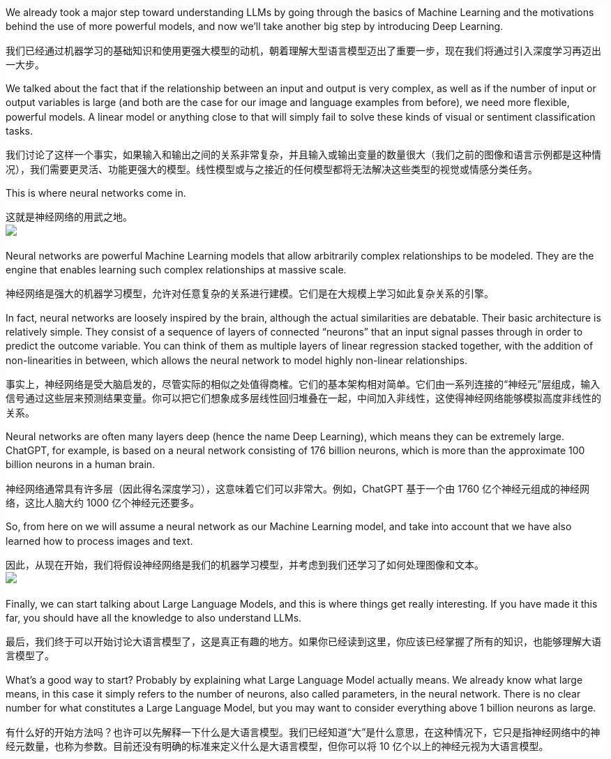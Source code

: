 We already took a major step toward understanding LLMs by going through the basics of Machine Learning and the motivations behind the use of more powerful models, and now we’ll take another big step by introducing Deep Learning.

我们已经通过机器学习的基础知识和使用更强大模型的动机，朝着理解大型语言模型迈出了重要一步，现在我们将通过引入深度学习再迈出一大步。

We talked about the fact that if the relationship between an input and output is very complex, as well as if the number of input or output variables is large (and both are the case for our image and language examples from before), we need more flexible, powerful models. A linear model or anything close to that will simply fail to solve these kinds of visual or sentiment classification tasks.

我们讨论了这样一个事实，如果输入和输出之间的关系非常复杂，并且输入或输出变量的数量很大（我们之前的图像和语言示例都是这种情况），我们需要更灵活、功能更强大的模型。线性模型或与之接近的任何模型都将无法解决这些类型的视觉或情感分类任务。

This is where neural networks come in.

这就是神经网络的用武之地。  
![](https://miro.medium.com/v2/resize:fit:2000/1*NJktkZVJbpG0nvGuU2AI5Q.png)

Neural networks are powerful Machine Learning models that allow arbitrarily complex relationships to be modeled. They are the engine that enables learning such complex relationships at massive scale.

神经网络是强大的机器学习模型，允许对任意复杂的关系进行建模。它们是在大规模上学习如此复杂关系的引擎。

In fact, neural networks are loosely inspired by the brain, although the actual similarities are debatable. Their basic architecture is relatively simple. They consist of a sequence of layers of connected “neurons” that an input signal passes through in order to predict the outcome variable. You can think of them as multiple layers of linear regression stacked together, with the addition of non-linearities in between, which allows the neural network to model highly non-linear relationships.

事实上，神经网络是受大脑启发的，尽管实际的相似之处值得商榷。它们的基本架构相对简单。它们由一系列连接的“神经元”层组成，输入信号通过这些层来预测结果变量。你可以把它们想象成多层线性回归堆叠在一起，中间加入非线性，这使得神经网络能够模拟高度非线性的关系。

Neural networks are often many layers deep (hence the name Deep Learning), which means they can be extremely large. ChatGPT, for example, is based on a neural network consisting of 176 billion neurons, which is more than the approximate 100 billion neurons in a human brain.

神经网络通常具有许多层（因此得名深度学习），这意味着它们可以非常大。例如，ChatGPT 基于一个由 1760 亿个神经元组成的神经网络，这比人脑大约 1000 亿个神经元还要多。

So, from here on we will assume a neural network as our Machine Learning model, and take into account that we have also learned how to process images and text.

因此，从现在开始，我们将假设神经网络是我们的机器学习模型，并考虑到我们还学习了如何处理图像和文本。  
![](https://miro.medium.com/v2/resize:fit:2000/1*PMxQpoVjON8AUhd9cA9T4A.png)

Finally, we can start talking about Large Language Models, and this is where things get really interesting. If you have made it this far, you should have all the knowledge to also understand LLMs.

最后，我们终于可以开始讨论大语言模型了，这是真正有趣的地方。如果你已经读到这里，你应该已经掌握了所有的知识，也能够理解大语言模型了。

What’s a good way to start? Probably by explaining what Large Language Model actually means. We already know what large means, in this case it simply refers to the number of neurons, also called parameters, in the neural network. There is no clear number for what constitutes a Large Language Model, but you may want to consider everything above 1 billion neurons as large.

有什么好的开始方法吗？也许可以先解释一下什么是大语言模型。我们已经知道“大”是什么意思，在这种情况下，它只是指神经网络中的神经元数量，也称为参数。目前还没有明确的标准来定义什么是大语言模型，但你可以将 10 亿个以上的神经元视为大语言模型。
